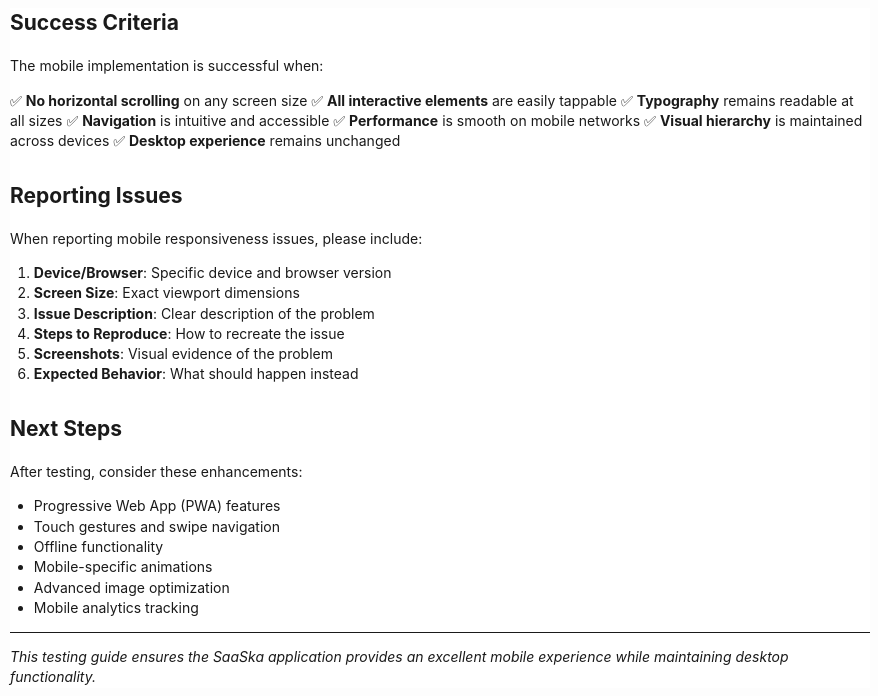 ## Success Criteria

The mobile implementation is successful when:

✅ **No horizontal scrolling** on any screen size
✅ **All interactive elements** are easily tappable
✅ **Typography** remains readable at all sizes
✅ **Navigation** is intuitive and accessible
✅ **Performance** is smooth on mobile networks
✅ **Visual hierarchy** is maintained across devices
✅ **Desktop experience** remains unchanged

## Reporting Issues

When reporting mobile responsiveness issues, please include:

1. **Device/Browser**: Specific device and browser version
2. **Screen Size**: Exact viewport dimensions
3. **Issue Description**: Clear description of the problem
4. **Steps to Reproduce**: How to recreate the issue
5. **Screenshots**: Visual evidence of the problem
6. **Expected Behavior**: What should happen instead

## Next Steps

After testing, consider these enhancements:
- Progressive Web App (PWA) features
- Touch gestures and swipe navigation
- Offline functionality
- Mobile-specific animations
- Advanced image optimization
- Mobile analytics tracking

---

*This testing guide ensures the SaaSka application provides an excellent mobile experience while maintaining desktop functionality.*